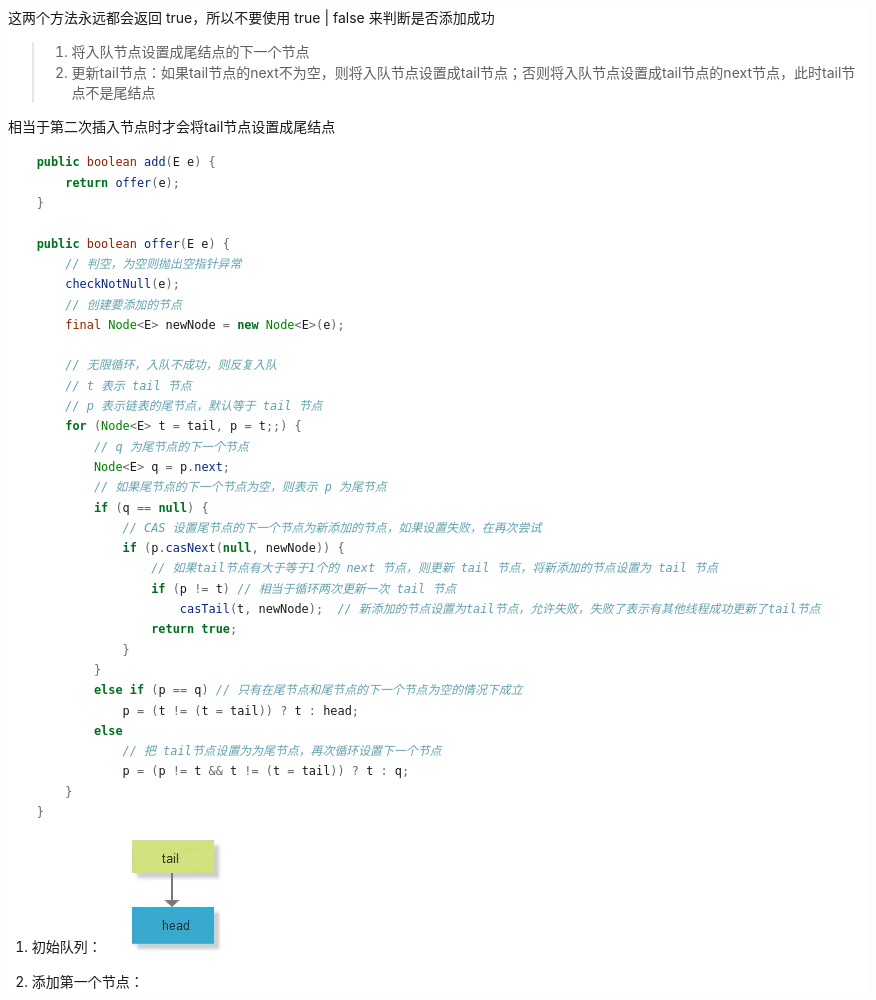 这两个方法永远都会返回 true，所以不要使用 true | false 来判断是否添加成功

>1. 将入队节点设置成尾结点的下一个节点
>2. 更新tail节点：如果tail节点的next不为空，则将入队节点设置成tail节点；否则将入队节点设置成tail节点的next节点，此时tail节点不是尾结点

相当于第二次插入节点时才会将tail节点设置成尾结点

```java
    public boolean add(E e) {
        return offer(e);
    }

    public boolean offer(E e) {
        // 判空，为空则抛出空指针异常
        checkNotNull(e);
        // 创建要添加的节点
        final Node<E> newNode = new Node<E>(e);
        
        // 无限循环，入队不成功，则反复入队
        // t 表示 tail 节点
        // p 表示链表的尾节点，默认等于 tail 节点
        for (Node<E> t = tail, p = t;;) {
            // q 为尾节点的下一个节点         
            Node<E> q = p.next;
            // 如果尾节点的下一个节点为空，则表示 p 为尾节点
            if (q == null) {
                // CAS 设置尾节点的下一个节点为新添加的节点，如果设置失败，在再次尝试
                if (p.casNext(null, newNode)) {
                    // 如果tail节点有大于等于1个的 next 节点，则更新 tail 节点，将新添加的节点设置为 tail 节点
                    if (p != t) // 相当于循环两次更新一次 tail 节点
                        casTail(t, newNode);  // 新添加的节点设置为tail节点，允许失败，失败了表示有其他线程成功更新了tail节点
                    return true;
                }
            }
            else if (p == q) // 只有在尾节点和尾节点的下一个节点为空的情况下成立
                p = (t != (t = tail)) ? t : head;
            else 
                // 把 tail节点设置为为尾节点，再次循环设置下一个节点
                p = (p != t && t != (t = tail)) ? t : q;
        }
    }
```

1. 初始队列：
![初始队列](./pic/ConcurrentLinkedQueue_初始队列.png)

2. 添加第一个节点：

